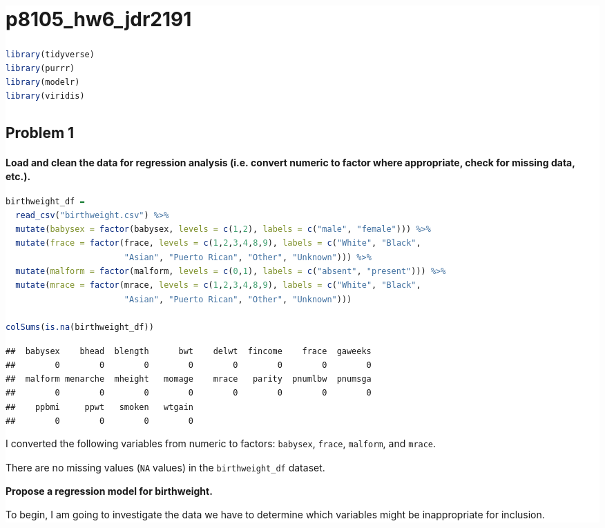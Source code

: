 p8105_hw6_jdr2191
================

``` r
library(tidyverse)
library(purrr)
library(modelr)
library(viridis)
```

## Problem 1

**Load and clean the data for regression analysis (i.e. convert numeric
to factor where appropriate, check for missing data, etc.).**

``` r
birthweight_df = 
  read_csv("birthweight.csv") %>%
  mutate(babysex = factor(babysex, levels = c(1,2), labels = c("male", "female"))) %>%
  mutate(frace = factor(frace, levels = c(1,2,3,4,8,9), labels = c("White", "Black",
                        "Asian", "Puerto Rican", "Other", "Unknown"))) %>%
  mutate(malform = factor(malform, levels = c(0,1), labels = c("absent", "present"))) %>%
  mutate(mrace = factor(mrace, levels = c(1,2,3,4,8,9), labels = c("White", "Black",
                        "Asian", "Puerto Rican", "Other", "Unknown")))

colSums(is.na(birthweight_df))
```

    ##  babysex    bhead  blength      bwt    delwt  fincome    frace  gaweeks 
    ##        0        0        0        0        0        0        0        0 
    ##  malform menarche  mheight   momage    mrace   parity  pnumlbw  pnumsga 
    ##        0        0        0        0        0        0        0        0 
    ##    ppbmi     ppwt   smoken   wtgain 
    ##        0        0        0        0

I converted the following variables from numeric to factors: `babysex`,
`frace`, `malform`, and `mrace`.

There are no missing values (`NA` values) in the `birthweight_df`
dataset.

**Propose a regression model for birthweight.**

To begin, I am going to investigate the data we have to determine which
variables might be inappropriate for inclusion.
